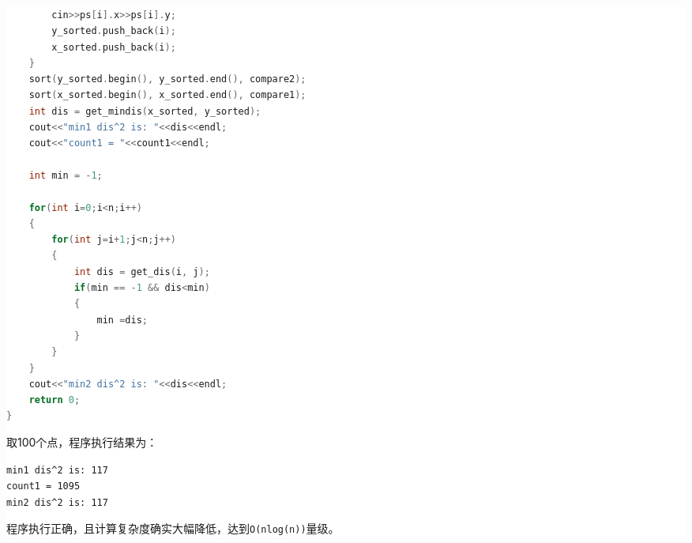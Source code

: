 ```c
        cin>>ps[i].x>>ps[i].y;
        y_sorted.push_back(i);
        x_sorted.push_back(i);
    }
    sort(y_sorted.begin(), y_sorted.end(), compare2);
    sort(x_sorted.begin(), x_sorted.end(), compare1);
    int dis = get_mindis(x_sorted, y_sorted);
    cout<<"min1 dis^2 is: "<<dis<<endl;
    cout<<"count1 = "<<count1<<endl;
    
    int min = -1;

    for(int i=0;i<n;i++)
    {
        for(int j=i+1;j<n;j++)
        {
            int dis = get_dis(i, j);
            if(min == -1 && dis<min)
            {
                min =dis;
            }
        }
    }
    cout<<"min2 dis^2 is: "<<dis<<endl;
    return 0;
}
```

取100个点，程序执行结果为：

```
min1 dis^2 is: 117
count1 = 1095
min2 dis^2 is: 117
```

程序执行正确，且计算复杂度确实大幅降低，达到`O(nlog(n))`量级。